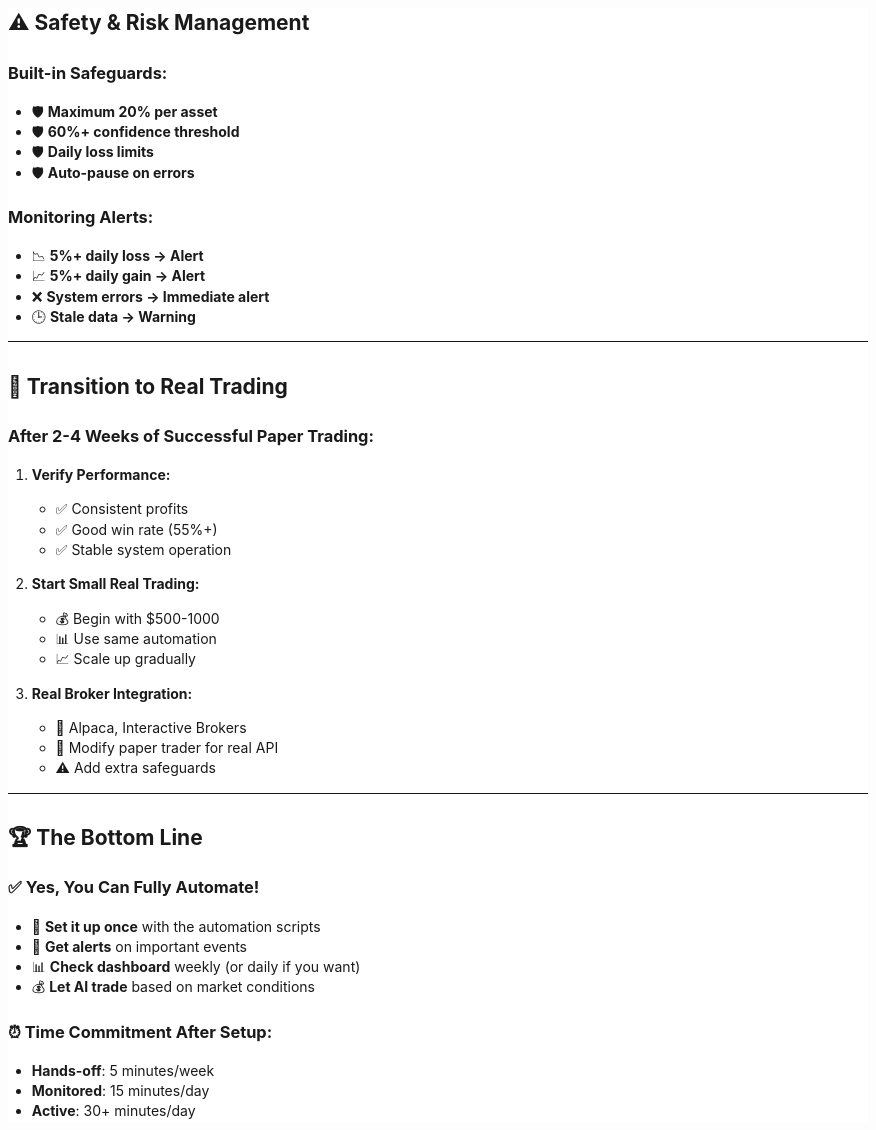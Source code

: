 ## ⚠️ **Safety & Risk Management**

### **Built-in Safeguards:**
- 🛡️ **Maximum 20% per asset**
- 🛡️ **60%+ confidence threshold**
- 🛡️ **Daily loss limits**
- 🛡️ **Auto-pause on errors**

### **Monitoring Alerts:**
- 📉 **5%+ daily loss → Alert**
- 📈 **5%+ daily gain → Alert**
- ❌ **System errors → Immediate alert**
- 🕒 **Stale data → Warning**

---

## 🎯 **Transition to Real Trading**

### **After 2-4 Weeks of Successful Paper Trading:**

1. **Verify Performance:**
   - ✅ Consistent profits
   - ✅ Good win rate (55%+)
   - ✅ Stable system operation

2. **Start Small Real Trading:**
   - 💰 Begin with $500-1000
   - 📊 Use same automation
   - 📈 Scale up gradually

3. **Real Broker Integration:**
   - 🏦 Alpaca, Interactive Brokers
   - 🔧 Modify paper trader for real API
   - ⚠️ Add extra safeguards

---

## 🏆 **The Bottom Line**

### **✅ Yes, You Can Fully Automate!**
- 🤖 **Set it up once** with the automation scripts
- 📧 **Get alerts** on important events
- 📊 **Check dashboard** weekly (or daily if you want)
- 💰 **Let AI trade** based on market conditions

### **⏰ Time Commitment After Setup:**
- **Hands-off**: 5 minutes/week
- **Monitored**: 15 minutes/day  
- **Active**: 30+ minutes/day
